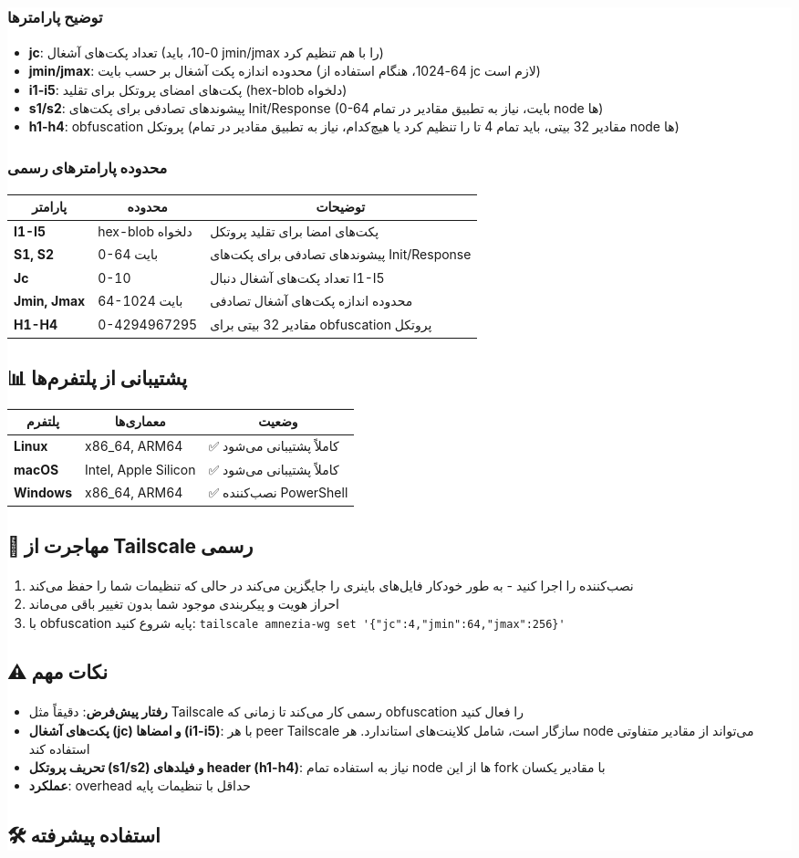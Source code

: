 ### توضیح پارامترها

- **jc**: تعداد پکت‌های آشغال (0-10، باید jmin/jmax را با هم تنظیم کرد)
- **jmin/jmax**: محدوده اندازه پکت آشغال بر حسب بایت (64-1024، هنگام استفاده از jc لازم است)
- **i1-i5**: پکت‌های امضای پروتکل برای تقلید (hex-blob دلخواه)
- **s1/s2**: پیشوندهای تصادفی برای پکت‌های Init/Response (0-64 بایت، نیاز به تطبیق مقادیر در تمام node ها)
- **h1-h4**: obfuscation پروتکل (مقادیر 32 بیتی، باید تمام 4 تا را تنظیم کرد یا هیچ‌کدام، نیاز به تطبیق مقادیر در تمام node ها)

### محدوده پارامترهای رسمی

| پارامتر        | محدوده          | توضیحات                                     |
| -------------- | --------------- | ------------------------------------------- |
| **I1-I5**      | hex-blob دلخواه | پکت‌های امضا برای تقلید پروتکل              |
| **S1, S2**     | 0-64 بایت       | پیشوندهای تصادفی برای پکت‌های Init/Response |
| **Jc**         | 0-10            | تعداد پکت‌های آشغال دنبال I1-I5             |
| **Jmin, Jmax** | 64-1024 بایت    | محدوده اندازه پکت‌های آشغال تصادفی          |
| **H1-H4**      | 0-4294967295    | مقادیر 32 بیتی برای obfuscation پروتکل      |

## 📊 پشتیبانی از پلتفرم‌ها

| پلتفرم      | معماری‌ها            | وضعیت                     |
| ----------- | -------------------- | ------------------------- |
| **Linux**   | x86_64, ARM64        | ✅ کاملاً پشتیبانی می‌شود |
| **macOS**   | Intel, Apple Silicon | ✅ کاملاً پشتیبانی می‌شود |
| **Windows** | x86_64, ARM64        | ✅ نصب‌کننده PowerShell   |

## 🔄 مهاجرت از Tailscale رسمی

1. نصب‌کننده را اجرا کنید - به طور خودکار فایل‌های باینری را جایگزین می‌کند در حالی که تنظیمات شما را حفظ می‌کند
2. احراز هویت و پیکربندی موجود شما بدون تغییر باقی می‌ماند
3. با obfuscation پایه شروع کنید: `tailscale amnezia-wg set '{"jc":4,"jmin":64,"jmax":256}'`

## ⚠️ نکات مهم

- **رفتار پیش‌فرض**: دقیقاً مثل Tailscale رسمی کار می‌کند تا زمانی که obfuscation را فعال کنید
- **پکت‌های آشغال (jc) و امضاها (i1-i5)**: با هر peer Tailscale سازگار است، شامل کلاینت‌های استاندارد. هر node می‌تواند از مقادیر متفاوتی استفاده کند
- **تحریف پروتکل (s1/s2) و فیلدهای header (h1-h4)**: نیاز به استفاده تمام node ها از این fork با مقادیر یکسان
- **عملکرد**: overhead حداقل با تنظیمات پایه

## 🛠️ استفاده پیشرفته
